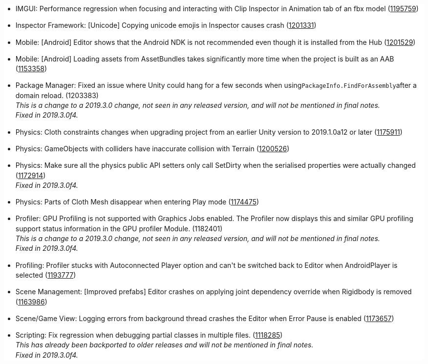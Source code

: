 -   IMGUI: Performance regression when focusing and interacting with Clip Inspector in Animation tab of an fbx model ([1195759](https://issuetracker.unity3d.com/issues/performance-regression-when-focusing-and-interacting-with-clip-inspector-in-animation-tab-of-an-fbx-model))

-   Inspector Framework: \[Unicode\] Copying unicode emojis in Inspector causes crash ([1201331](https://issuetracker.unity3d.com/issues/unicode-copying-unicode-emojis-in-inspector-causes-crash))

-   Mobile: \[Android\] Editor shows that the Android NDK is not recommended even though it is installed from the Hub ([1201529](https://issuetracker.unity3d.com/issues/android-editor-shows-that-the-android-ndk-is-not-recommended-even-though-it-is-installed-from-the-hub))

-   Mobile: \[Android\] Loading assets from AssetBundles takes significantly more time when the project is built as an AAB ([1153358](https://issuetracker.unity3d.com/issues/android-loading-assets-from-assetbundles-takes-significantly-more-time-when-the-project-is-built-as-an-aab))

-   Package Manager: Fixed an issue where Unity could hang for a few seconds when using` PackageInfo.FindForAssembly `after a domain reload. (1203383)\
    *This is a change to a 2019.3.0 change, not seen in any released version, and will not be mentioned in final notes.*\
    *Fixed in 2019.3.0f4.*

-   Physics: Cloth constraints changes when upgrading project from an earlier Unity version to 2019.1.0a12 or later ([1175911](https://issuetracker.unity3d.com/issues/cloth-constraints-changes-when-upgrading-project-from-an-earlier-unity-version-to-2019-dot-1-0a12-or-later))

-   Physics: GameObjects with colliders have inaccurate collision with Terrain ([1200526](https://issuetracker.unity3d.com/issues/gameobject-partly-ignores-terrain-collision))

-   Physics: Make sure all the physics public API setters only call SetDirty when the serialised properties were actually changed ([1172914](https://issuetracker.unity3d.com/issues/setting-properties-in-onvalidate-mark-the-object-dirty-even-when-the-values-remain-the-same))\
    *Fixed in 2019.3.0f4.*

-   Physics: Parts of Cloth Mesh disappear when entering Play mode ([1174475](https://issuetracker.unity3d.com/issues/parts-of-cloth-mesh-disappear-when-entering-playmode))

-   Profiler: GPU Profiling is not supported with Graphics Jobs enabled. The Profiler now displays this and similar GPU profiling support status information in the GPU profiler Module. (1182401)\
    *This is a change to a 2019.3.0 change, not seen in any released version, and will not be mentioned in final notes.*\
    *Fixed in 2019.3.0f4.*

-   Profiling: Profiler stucks with Autoconnected Player option and can\'t be switched back to Editor when AndroidPlayer is selected ([1193777](https://issuetracker.unity3d.com/issues/profiler-stucks-with-autoconnected-player-option-and-cant-be-switched-back-to-editor-when-androidplayer-is-selected))

-   Scene Management: \[Improved prefabs\] Editor crashes on applying joint dependency override when Rigidbody is removed ([1163986](https://issuetracker.unity3d.com/issues/improved-prefabs-editor-crashes-on-applying-joint-dependency-override-when-rigidbody-is-removed))

-   Scene/Game View: Logging errors from background thread crashes the Editor when Error Pause is enabled ([1173657](https://issuetracker.unity3d.com/issues/calling-assetbundle-dot-loadfromfileasync-with-a-path-that-does-not-exist-crashes-the-editor-when-error-pause-is-enabled))

-   Scripting: Fix regression when debugging partial classes in multiple files. ([1118285](https://issuetracker.unity3d.com/issues/unable-to-find-a-corresponding-location-while-using-partial-classes-slash-methods-when-debugging))\
    *This has already been backported to older releases and will not be mentioned in final notes.*\
    *Fixed in 2019.3.0f4.*
